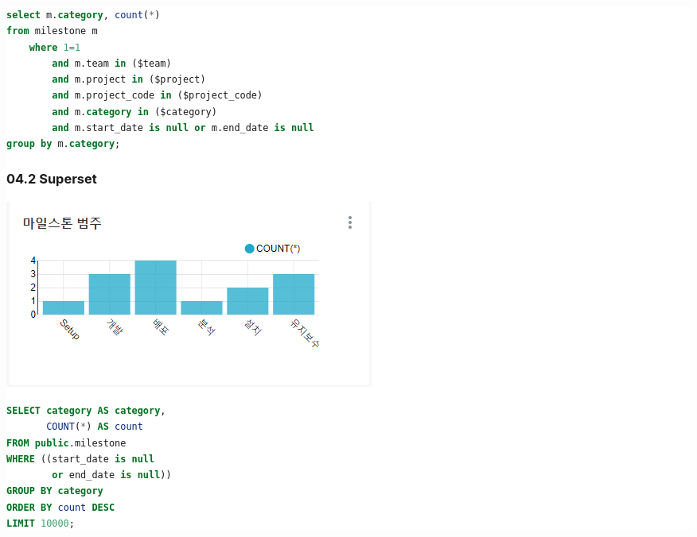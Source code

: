 ```sql
select m.category, count(*)
from milestone m
	where 1=1
		and m.team in ($team)
		and m.project in ($project)
		and m.project_code in ($project_code)
		and m.category in ($category)
		and m.start_date is null or m.end_date is null
group by m.category;
```

### 04.2 Superset

![image-20220512112142319](../../assets/img/post/2022-05-12-grafana그래프-superset으로-적용해보기/image-20220512112142319.png)

```sql
SELECT category AS category,
       COUNT(*) AS count
FROM public.milestone
WHERE ((start_date is null
        or end_date is null))
GROUP BY category
ORDER BY count DESC
LIMIT 10000;
```
